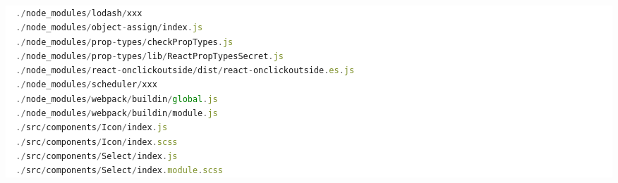 ```js
  ./node_modules/lodash/xxx
  ./node_modules/object-assign/index.js
  ./node_modules/prop-types/checkPropTypes.js
  ./node_modules/prop-types/lib/ReactPropTypesSecret.js
  ./node_modules/react-onclickoutside/dist/react-onclickoutside.es.js
  ./node_modules/scheduler/xxx
  ./node_modules/webpack/buildin/global.js
  ./node_modules/webpack/buildin/module.js
  ./src/components/Icon/index.js
  ./src/components/Icon/index.scss
  ./src/components/Select/index.js
  ./src/components/Select/index.module.scss
```
